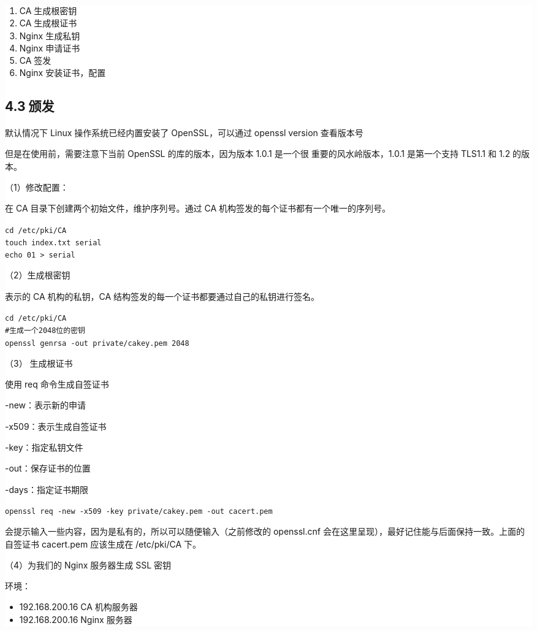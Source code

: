 1. CA 生成根密钥
2. CA 生成根证书
3. Nginx 生成私钥
4. Nginx 申请证书
5. CA 签发
6. Nginx 安装证书，配置

## 4.3 颁发

默认情况下 Linux 操作系统已经内置安装了 OpenSSL，可以通过 openssl version 查看版本号

但是在使用前，需要注意下当前 OpenSSL 的库的版本，因为版本 1.0.1 是一个很 重要的风水岭版本，1.0.1 是第一个支持 TLS1.1 和 1.2 的版本。

（1）修改配置：

在 CA 目录下创建两个初始文件，维护序列号。通过 CA 机构签发的每个证书都有一个唯一的序列号。

```
cd /etc/pki/CA
touch index.txt serial
echo 01 > serial
```

（2）生成根密钥

表示的 CA 机构的私钥，CA 结构签发的每一个证书都要通过自己的私钥进行签名。

```
cd /etc/pki/CA
#生成一个2048位的密钥
openssl genrsa -out private/cakey.pem 2048
```

（3） 生成根证书

使用 req 命令生成自签证书

-new：表示新的申请

-x509：表示生成自签证书

-key：指定私钥文件

-out：保存证书的位置

-days：指定证书期限

```
openssl req -new -x509 -key private/cakey.pem -out cacert.pem
```

会提示输入一些内容，因为是私有的，所以可以随便输入（之前修改的 openssl.cnf 会在这里呈现），最好记住能与后面保持一致。上面的自签证书 cacert.pem 应该生成在 /etc/pki/CA 下。

（4）为我们的 Nginx 服务器生成 SSL 密钥

环境：

- 192.168.200.16 CA 机构服务器
- 192.168.200.16 Nginx 服务器
